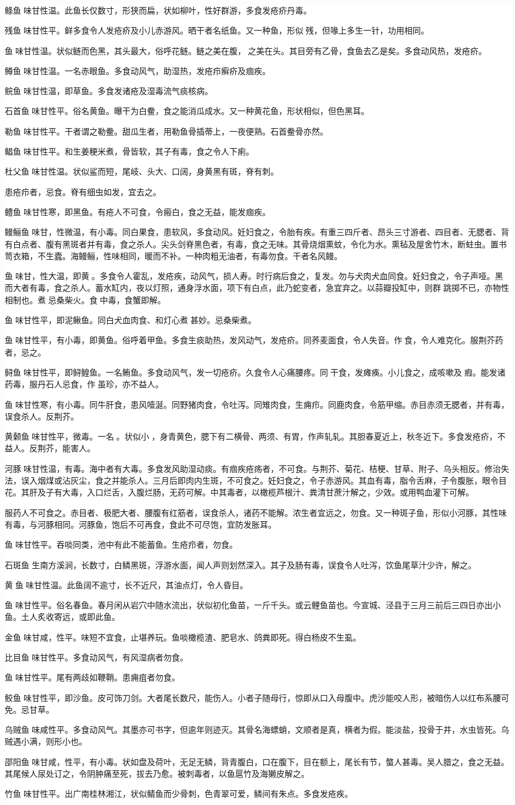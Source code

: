 鲦鱼 味甘性温。此鱼长仅数寸，形狭而扁，状如柳叶，性好群游，多食发疮疥丹毒。  

 残鱼 味甘性平。鲜多食令人发疮疥及小儿赤游风。晒干者名纸鱼。又一种鱼，形似 残，但喙上多生一针，功用相同。  

 鱼 味甘性温。状似鲢而色黑，其头最大，俗呼花鲢。鲢之美在腹， 之美在头。其目旁有乙骨，食鱼去乙是矣。多食动风热，发疮疥。  

鳟鱼 味甘性温。一名赤眼鱼。多食动风气，助湿热，发疮疖癣疥及痼疾。  

鲩鱼 味甘性温，即草鱼。多食发诸疮及湿毒流气痰核病。  

石首鱼 味甘性平。俗名黄鱼。曝干为白鲞，食之能消瓜成水。又一种黄花鱼，形状相似，但色黑耳。  

勒鱼 味甘性平。干者谓之勒鲞。甜瓜生者，用勒鱼骨插蒂上，一夜便熟。石首鲞骨亦然。  

鲳鱼 味甘性平。和生姜粳米煮，骨皆软，其子有毒，食之令人下痢。  

杜父鱼 味甘性温。状似鲨而短，尾岐、头大、口阔，身黄黑有斑，脊有刺。  

患疮疖者，忌食。脊有细虫如发，宜去之。  

鳢鱼 味甘性寒，即黑鱼。有疮人不可食，令瘢白，食之无益，能发痼疾。  

鳗鲡鱼 味甘，性微温，有小毒。同白果食，患软风，多食动风。妊妇食之，令胎有疾。有重三四斤者、昂头三寸游者、四目者、无腮者、背有白点者、腹有黑斑者并有毒，食之杀人。尖头剑脊黑色者，有毒，食之无味。其骨烧烟熏蚊，令化为水。熏毡及屋舍竹木，断蛀虫。置书笥衣箱，不生蠹。海鳗鲡，性味相同，暖而不补。一种肉粗无油者，有毒勿食。干者名风鳗。  

 鱼 味甘，性大温，即黄 。多食令人霍乱，发疮疾，动风气，损人寿。时行病后食之，复发。勿与犬肉犬血同食。妊妇食之，令子声哑。黑而大者有毒，食之杀人。蓄水缸内，夜以灯照，通身浮水面，项下有白点，此乃蛇变者，急宜弃之。以蒜瓣投缸中，则群 跳掷不已，亦物性相制也。煮 忌桑柴火。食 中毒，食蟹即解。  

 鱼 味甘性平，即泥鳅鱼。同白犬血肉食、和灯心煮 甚妙。忌桑柴煮。  

 鱼 味甘性平，有小毒，即黄鱼。俗呼着甲鱼。多食生痰助热，发风动气，发疮疥。同荞麦面食，令人失音。作 食，令人难克化。服荆芥药者，忌之。  

鲟鱼 味甘性平，即鲟鳇鱼。一名鲔鱼。多食动风气，发一切疮疥。久食令人心痛腰疼。同 干食，发瘫痪。小儿食之，成咳嗽及 瘕。能发诸药毒，服丹石人忌食，作 虽珍，亦不益人。  

 鱼 味甘性寒，有小毒。同牛肝食，患风噎涎。同野猪肉食，令吐泻。同雉肉食，生痈疖。同鹿肉食，令筋甲缩。赤目赤须无腮者，并有毒，误食杀人。反荆芥。  

黄颡鱼 味甘性平，微毒。一名 。状似小 ，身青黄色，腮下有二横骨、两须、有胃，作声轧轧。其胆春夏近上，秋冬近下。多食发疮疥，不益人。反荆芥，能害人。  

河豚 味甘性温，有毒。海中者有大毒。多食发风助湿动痰。有痼疾疮疡者，不可食。与荆芥、菊花、桔梗、甘草、附子、乌头相反。修治失法，误入烟煤或沾灰尘，食之并能杀人。三月后即肉内生斑，不可食之。妊妇食之，令子赤游风。其血有毒，脂令舌麻，子令腹胀，眼令目花。其肝及子有大毒，入口烂舌，入腹烂肠，无药可解。中其毒者，以橄榄芦根汁、粪清甘蔗汁解之，少效。或用鸭血灌下可解。  

服药人不可食之。赤目者、极肥大者、腰腹有红筋者，误食杀人，诸药不能解。浓生者宜远之，勿食。又一种斑子鱼，形似小河豚，其性味有毒，与河豚相同。河豚鱼，饱后不可再食，食此不可尽饱，宜防发胀耳。  

 鱼 味甘性平。吞啖同类，池中有此不能蓄鱼。生疮疖者，勿食。  

石斑鱼 生南方溪涧，长数寸，白鳞黑斑，浮游水面，闻人声则划然深入。其子及肠有毒，误食令人吐泻，饮鱼尾草汁少许，解之。  

黄 鱼 味甘性温。此鱼阔不逾寸，长不近尺，其油点灯，令人昏目。  

 鱼 味甘性平。俗名春鱼。春月闲从岩穴中随水流出，状似初化鱼苗，一斤千头。或云鲤鱼苗也。今宣城、泾县于三月三前后三四日亦出小鱼。土人炙收寄远，或即此鱼。  

金鱼 味甘咸，性平。味短不宜食，止堪养玩。鱼啖橄榄渣、肥皂水、鸽粪即死。得白杨皮不生虱。  

比目鱼 味甘性平。多食动风气，有风湿病者勿食。  

 鱼 味甘性平。尾有两歧如鞭鞘。患痈疽者勿食。  

鲛鱼 味甘性平，即沙鱼。皮可饰刀剑。大者尾长数尺，能伤人。小者子随母行，惊即从口入母腹中。虎沙能咬人形，被暗伤人以红布系腰可免。忌甘草。  

乌贼鱼 味咸性平。多食动风气。其墨亦可书字，但逾年则迹灭。其骨名海螵蛸，文顺者是真，横者为假。能淡盐，投骨于井，水虫皆死。乌贼遇小满，则形小也。  

邵阳鱼 味甘咸，性平，有小毒。状如盘及荷叶，无足无鳞，背青腹白，口在腹下，目在额上，尾长有节，螫人甚毒。吴人腊之，食之无益。其尾候人尿处订之，令阴肿痛至死，拔去乃愈。被刺毒者，以鱼扈竹及海獭皮解之。  

竹鱼 味甘性平。出广南桂林湘江，状似鲭鱼而少骨刺，色青翠可爱，鳞间有朱点。多食发疮疾。  
